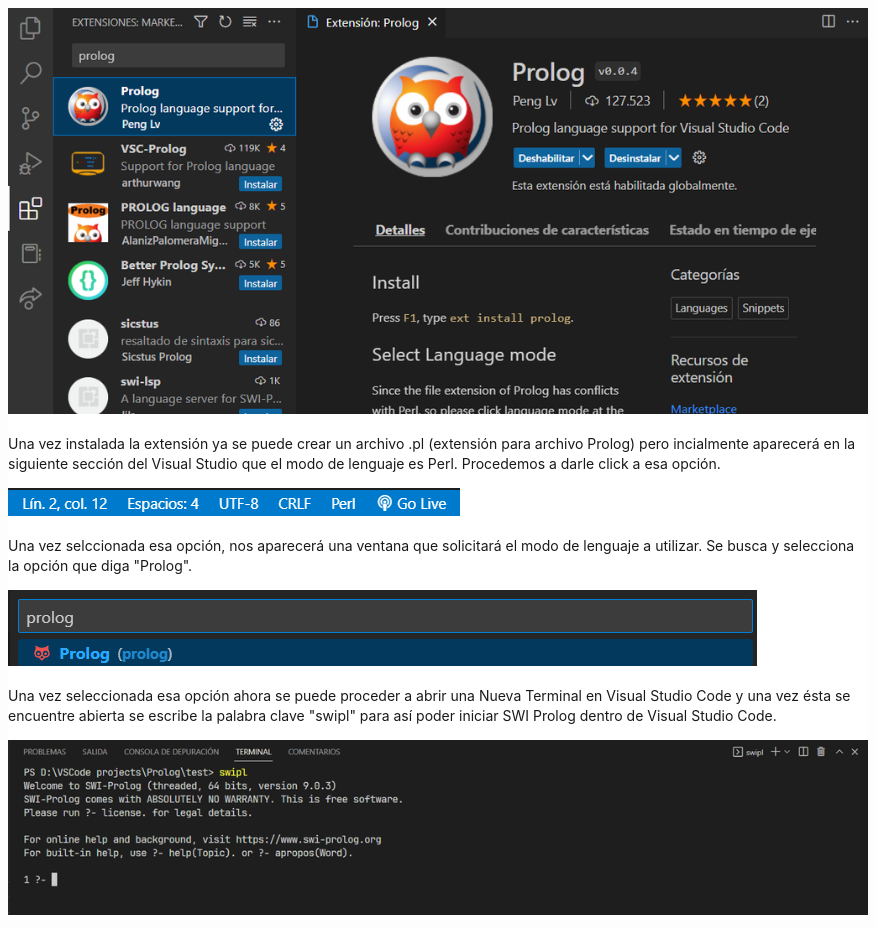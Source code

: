 ![Extensión](src/extension.png)

Una vez instalada la extensión ya se puede crear un archivo .pl (extensión para archivo Prolog) pero incialmente aparecerá en la siguiente sección del Visual Studio que el modo de lenguaje es Perl. Procedemos a darle click a esa opción.

![LanguageMode](src/prolog1.png)

Una vez selccionada esa opción, nos aparecerá una ventana que solicitará el modo de lenguaje a utilizar. Se busca y selecciona la opción que diga "Prolog".

![Extensión](src/prolog2.png)

Una vez seleccionada esa opción ahora se puede proceder a abrir una Nueva Terminal en Visual Studio Code y una vez ésta se encuentre abierta se escribe la palabra clave "swipl" para así poder iniciar SWI Prolog dentro de Visual Studio Code.

![SWIpl](src/swipl.png)
